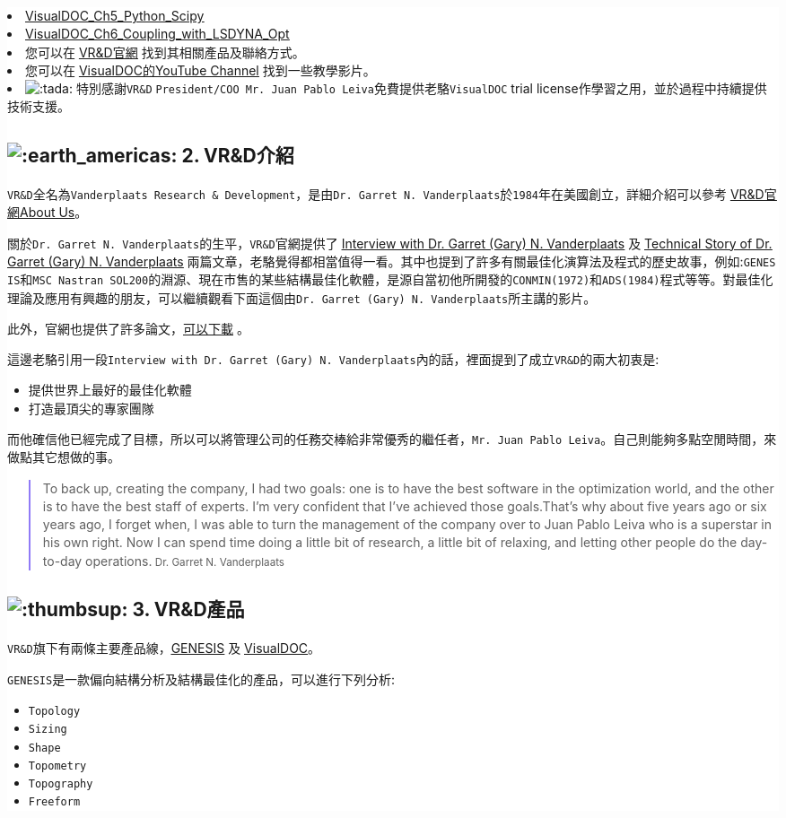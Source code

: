 <li><ins><a href="{% post_url 2019-12-17-VisualDOC_Ch5_Python_Scipy %}" target="_blank" rel="noopener">VisualDOC_Ch5_Python_Scipy</a></ins></li>
<li><ins><a href="{% post_url 2019-12-17-VisualDOC_Ch6_Coupling_with_LSDYNA %}" target="_blank" rel="noopener">VisualDOC_Ch6_Coupling_with_LSDYNA_Opt</a></ins></li>
</ul>
</li>
<li>您可以在 <ins><a href="http://www.vrand.com/" target="_blank" rel="noopener">VR&amp;D官網</a></ins> 找到其相關產品及聯絡方式。</li>
<li>您可以在 <ins><a href="https://www.youtube.com/channel/UCwypCCBH4XiInvSqxHkGvrA/videos" target="_blank" rel="noopener">VisualDOC的YouTube Channel</a></ins> 找到一些教學影片。</li>
<li><img alt=":tada:" class="emoji" src="https://cdnjs.cloudflare.com/ajax/libs/emojify.js/1.1.0/images/basic/tada.png" title=":tada:"> 特別感謝<code>VR&amp;D</code> <code>President/COO Mr. Juan Pablo Leiva</code>免費提供老駱<code>VisualDOC</code> trial license作學習之用，並於過程中持續提供技術支援。</li>
</ul>
</div><h2 id="-2-VRampD介紹"><a class="anchor hidden-xs" href="#-2-VRampD介紹" title="-2-VRampD介紹"><span class="octicon octicon-link"></span></a><img alt=":earth_americas:" class="emoji" src="https://cdnjs.cloudflare.com/ajax/libs/emojify.js/1.1.0/images/basic/earth_americas.png" title=":earth_americas:"> 2. VR&amp;D介紹</h2><iframe width="662" height="371" src="https://www.youtube.com/embed/DpYWaOAB1FE" allowfullscreen=""></iframe><p><code>VR&amp;D</code>全名為<code>Vanderplaats Research &amp; Development</code>，是由<code>Dr. Garret N. Vanderplaats</code>於<code>1984</code>年在美國創立，詳細介紹可以參考 <ins><a href="http://www.vrand.com/about-us/" target="_blank" rel="noopener">VR&amp;D官網About Us</a></ins>。</p><p>關於<code>Dr. Garret N. Vanderplaats</code>的生平，<code>VR&amp;D</code>官網提供了 <ins><a href="http://www.vrand.com/sites/default/files/pub/VR&amp;D_GV_Interview.pdf" target="_blank" rel="noopener">Interview with Dr. Garret (Gary) N. Vanderplaats</a></ins> 及 <ins><a href="http://www.vrand.com/sites/default/files/pub/GradientOpt.pdf" target="_blank" rel="noopener">Technical Story of Dr. Garret (Gary) N. Vanderplaats</a></ins> 兩篇文章，老駱覺得都相當值得一看。其中也提到了許多有關最佳化演算法及程式的歷史故事，例如:<code>GENESIS</code>和<code>MSC Nastran SOL200</code>的淵源、現在市售的某些結構最佳化軟體，是源自當初他所開發的<code>CONMIN(1972)</code>和<code>ADS(1984)</code>程式等等。對最佳化理論及應用有興趣的朋友，可以繼續觀看下面這個由<code>Dr. Garret (Gary) N. Vanderplaats</code>所主講的影片。</p><iframe width="662" height="371" src="https://www.youtube.com/embed/1XdXHrf3nFE" allowfullscreen=""></iframe><p>此外，官網也提供了許多論文，<ins><a href="http://www.vrand.com/resources/publications/archive/" target="_blank" rel="noopener">可以下載</a></ins> 。</p><p>這邊老駱引用一段<code>Interview with Dr. Garret (Gary) N. Vanderplaats</code>內的話，裡面提到了成立<code>VR&amp;D</code>的兩大初衷是:</p><ul>
<li>提供世界上最好的最佳化軟體</li>
<li>打造最頂尖的專家團隊</li>
</ul><p>而他確信他已經完成了目標，所以可以將管理公司的任務交棒給非常優秀的繼任者，<code>Mr. Juan Pablo Leiva</code>。自己則能夠多點空閒時間，來做點其它想做的事。</p><blockquote style="border-left-color: rgb(144, 123, 247);">
<p>To back up, creating the company, I had two goals: one is to have the best software in the optimization world, and the other is to have the best staff of experts. I’m very confident that I’ve achieved those goals.That’s why about five years ago or six years ago, I forget when, I was able to turn the management of the company over to Juan Pablo Leiva who is a superstar in his own right. Now I can spend time doing a little bit of research, a little bit of relaxing, and letting other people do the day-to-day operations.<small><i class="fa fa-user"></i> Dr. Garret N. Vanderplaats</small><span class="color" data-color="#907bf7"></span></p>
</blockquote><h2 id="-3-VRampD產品"><a class="anchor hidden-xs" href="#-3-VRampD產品" title="-3-VRampD產品"><span class="octicon octicon-link"></span></a><img alt=":thumbsup:" class="emoji" src="https://cdnjs.cloudflare.com/ajax/libs/emojify.js/1.1.0/images/basic/thumbsup.png" title=":thumbsup:"> 3. VR&amp;D產品</h2><p><code>VR&amp;D</code>旗下有兩條主要產品線，<ins><a href="http://www.vrand.com/products/genesis/" target="_blank" rel="noopener">GENESIS</a></ins> 及 <ins><a href="http://www.vrand.com/products/visualdoc/" target="_blank" rel="noopener">VisualDOC</a></ins>。</p><p><code>GENESIS</code>是一款偏向結構分析及結構最佳化的產品，可以進行下列分析:</p><ul>
<li><code>Topology</code></li>
<li><code>Sizing</code></li>
<li><code>Shape</code></li>
<li><code>Topometry</code></li>
<li><code>Topography</code></li>
<li><code>Freeform</code></li>